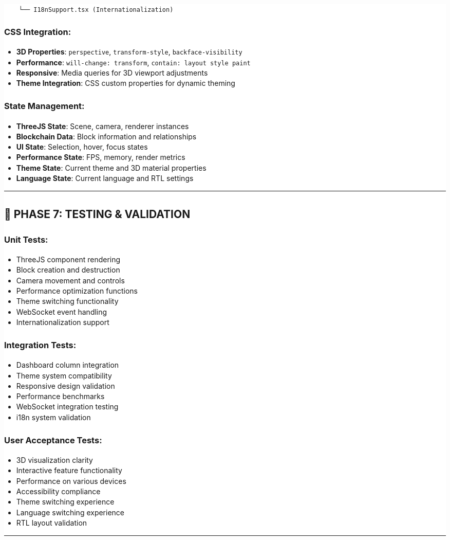 ```
    └── I18nSupport.tsx (Internationalization)
```

### **CSS Integration:**
- **3D Properties**: `perspective`, `transform-style`, `backface-visibility`
- **Performance**: `will-change: transform`, `contain: layout style paint`
- **Responsive**: Media queries for 3D viewport adjustments
- **Theme Integration**: CSS custom properties for dynamic theming

### **State Management:**
- **ThreeJS State**: Scene, camera, renderer instances
- **Blockchain Data**: Block information and relationships
- **UI State**: Selection, hover, focus states
- **Performance State**: FPS, memory, render metrics
- **Theme State**: Current theme and 3D material properties
- **Language State**: Current language and RTL settings

---

## 🧪 **PHASE 7: TESTING & VALIDATION**

### **Unit Tests:**
- ThreeJS component rendering
- Block creation and destruction
- Camera movement and controls
- Performance optimization functions
- Theme switching functionality
- WebSocket event handling
- Internationalization support

### **Integration Tests:**
- Dashboard column integration
- Theme system compatibility
- Responsive design validation
- Performance benchmarks
- WebSocket integration testing
- i18n system validation

### **User Acceptance Tests:**
- 3D visualization clarity
- Interactive feature functionality
- Performance on various devices
- Accessibility compliance
- Theme switching experience
- Language switching experience
- RTL layout validation

---
